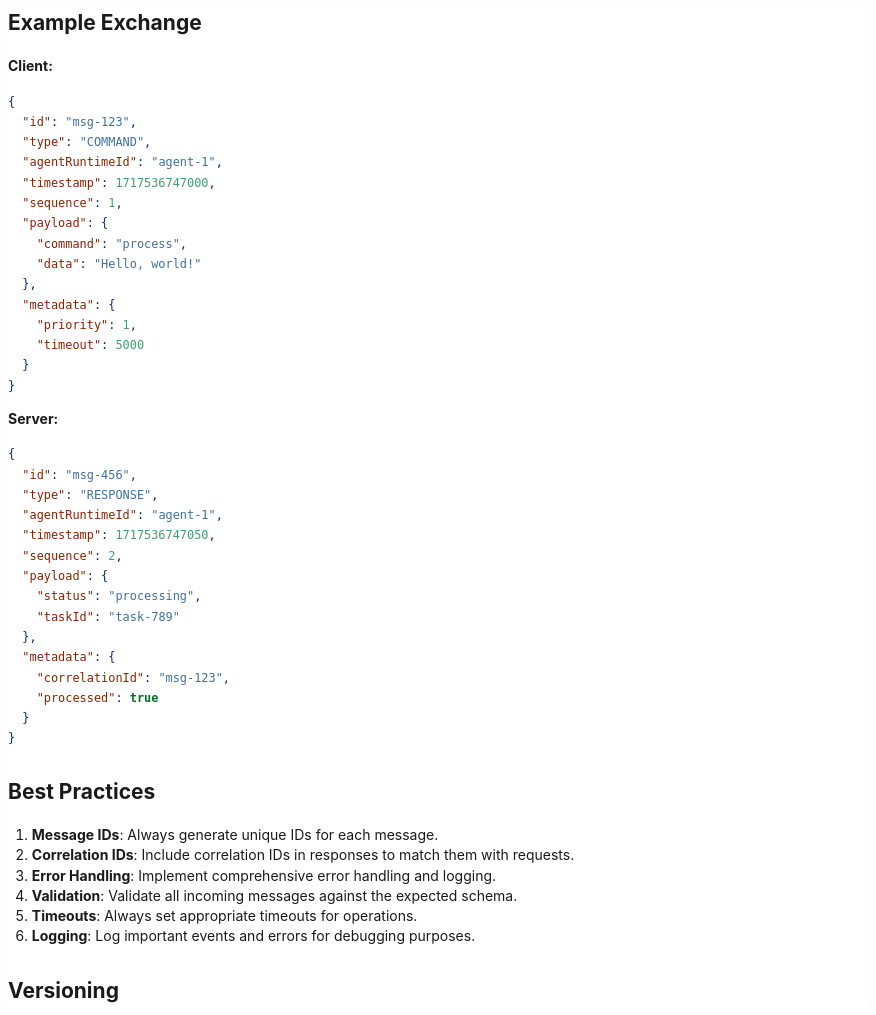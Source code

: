## Example Exchange

**Client:**
```json
{
  "id": "msg-123",
  "type": "COMMAND",
  "agentRuntimeId": "agent-1",
  "timestamp": 1717536747000,
  "sequence": 1,
  "payload": {
    "command": "process",
    "data": "Hello, world!"
  },
  "metadata": {
    "priority": 1,
    "timeout": 5000
  }
}
```

**Server:**
```json
{
  "id": "msg-456",
  "type": "RESPONSE",
  "agentRuntimeId": "agent-1",
  "timestamp": 1717536747050,
  "sequence": 2,
  "payload": {
    "status": "processing",
    "taskId": "task-789"
  },
  "metadata": {
    "correlationId": "msg-123",
    "processed": true
  }
}
```

## Best Practices

1. **Message IDs**: Always generate unique IDs for each message.
2. **Correlation IDs**: Include correlation IDs in responses to match them with requests.
3. **Error Handling**: Implement comprehensive error handling and logging.
4. **Validation**: Validate all incoming messages against the expected schema.
5. **Timeouts**: Always set appropriate timeouts for operations.
6. **Logging**: Log important events and errors for debugging purposes.

## Versioning

